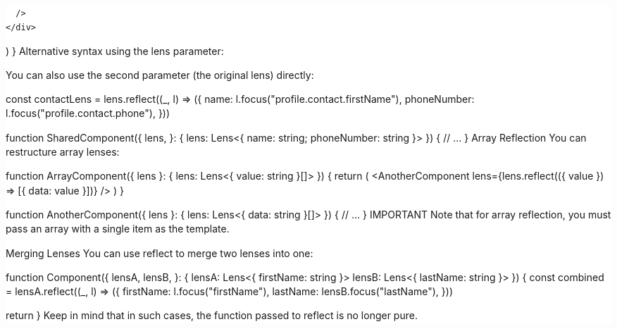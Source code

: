       />
    </div>
  )
}
Alternative syntax using the lens parameter:

You can also use the second parameter (the original lens) directly:

const contactLens = lens.reflect((_, l) => ({
  name: l.focus("profile.contact.firstName"),
  phoneNumber: l.focus("profile.contact.phone"),
}))

<SharedComponent lens={contactLens} />

function SharedComponent({
  lens,
}: {
  lens: Lens<{ name: string; phoneNumber: string }>
}) {
  // ...
}
Array Reflection
You can restructure array lenses:

function ArrayComponent({ lens }: { lens: Lens<{ value: string }[]> }) {
  return (
    <AnotherComponent lens={lens.reflect(({ value }) => [{ data: value }])} />
  )
}

function AnotherComponent({ lens }: { lens: Lens<{ data: string }[]> }) {
  // ...
}
 IMPORTANT
Note that for array reflection, you must pass an array with a single item as the template.

Merging Lenses
You can use reflect to merge two lenses into one:

function Component({
  lensA,
  lensB,
}: {
  lensA: Lens<{ firstName: string }>
  lensB: Lens<{ lastName: string }>
}) {
  const combined = lensA.reflect((_, l) => ({
    firstName: l.focus("firstName"),
    lastName: lensB.focus("lastName"),
  }))

  return <PersonForm lens={combined} />
}
Keep in mind that in such cases, the function passed to reflect is no longer pure.
